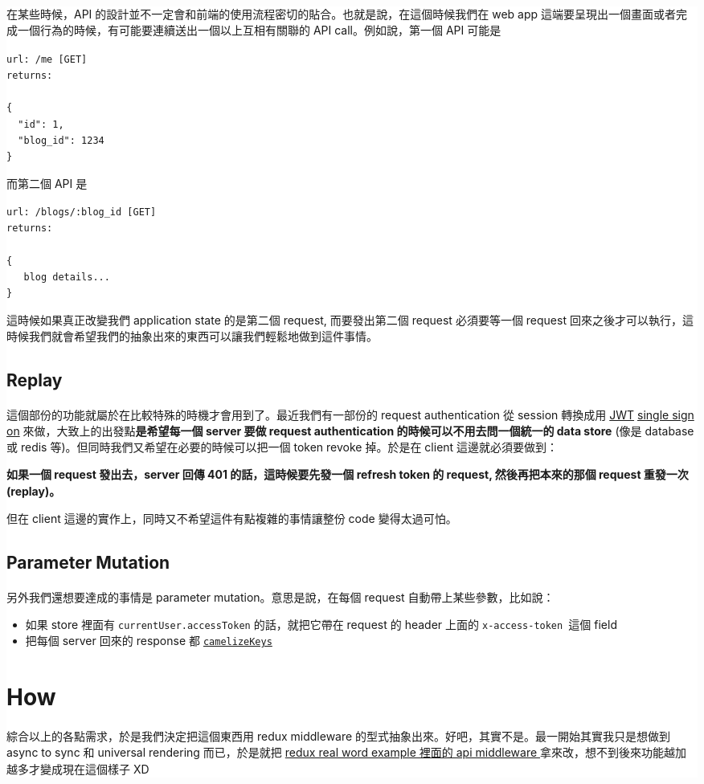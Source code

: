 在某些時候，API 的設計並不一定會和前端的使用流程密切的貼合。也就是說，在這個時候我們在 web app 這端要呈現出一個畫面或者完成一個行為的時候，有可能要連續送出一個以上互相有關聯的 API call。例如說，第一個 API 可能是

```
url: /me [GET]
returns:

{
  "id": 1,
  "blog_id": 1234
}
```

而第二個 API 是

```
url: /blogs/:blog_id [GET]
returns:

{
   blog details...
}
```

這時候如果真正改變我們 application state 的是第二個 request, 而要發出第二個 request 必須要等一個 request  回來之後才可以執行，這時候我們就會希望我們的抽象出來的東西可以讓我們輕鬆地做到這件事情。


## Replay

這個部份的功能就屬於在比較特殊的時機才會用到了。最近我們有一部份的 request authentication 從 session 轉換成用 [JWT](https://jwt.io/) [single sign on](https://en.wikipedia.org/wiki/Single_sign-on) 來做，大致上的出發點**是希望每一個 server 要做 request authentication 的時候可以不用去問一個統一的 data store** (像是 database 或 redis 等)。但同時我們又希望在必要的時候可以把一個 token   revoke 掉。於是在 client 這邊就必須要做到：

**如果一個 request 發出去，server 回傳 401 的話，這時候要先發一個 refresh token 的 request, 然後再把本來的那個 request 重發一次 (replay)。**

但在 client 這邊的實作上，同時又不希望這件有點複雜的事情讓整份 code 變得太過可怕。

## Parameter Mutation

另外我們還想要達成的事情是 parameter mutation。意思是說，在每個 request 自動帶上某些參數，比如說：

- 如果 store 裡面有 `currentUser.accessToken` 的話，就把它帶在 request 的 header 上面的 `x-access-token `這個 field
- 把每個 server 回來的 response 都 [`camelizeKeys`](https://github.com/domchristie/humps#converting-object-keys)


# How

綜合以上的各點需求，於是我們決定把這個東西用 redux middleware 的型式抽象出來。好吧，其實不是。最一開始其實我只是想做到 async to sync 和 universal rendering 而已，於是就把 [redux real word example 裡面的 api middleware ](https://github.com/reactjs/redux/blob/master/examples/real-world/middleware/api.js)拿來改，想不到後來功能越加越多才變成現在這個樣子 XD
